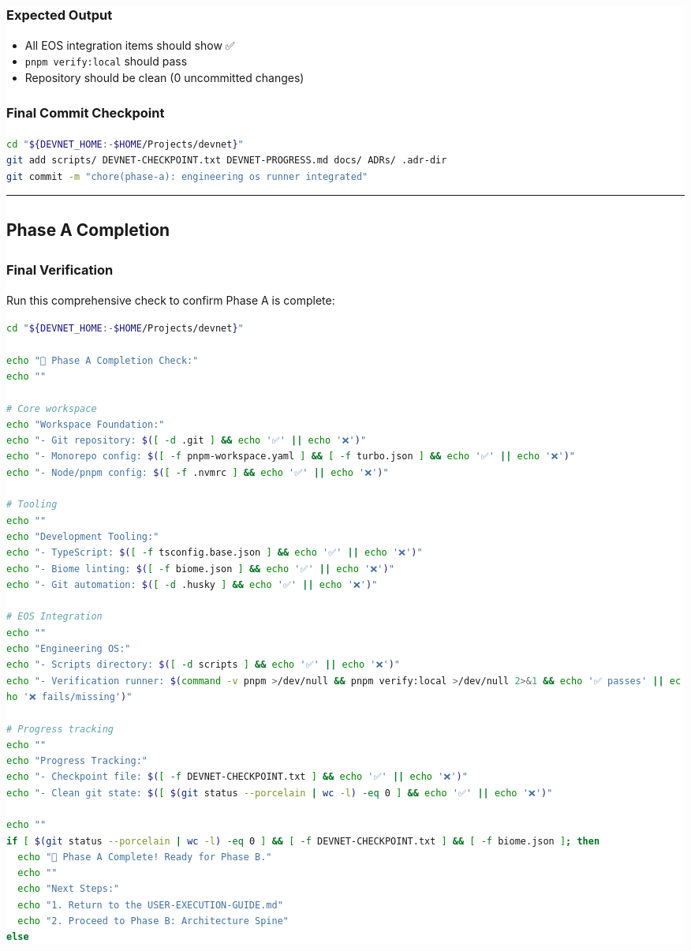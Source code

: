 ```bash
```

### Expected Output
- All EOS integration items should show ✅
- `pnpm verify:local` should pass
- Repository should be clean (0 uncommitted changes)

### Final Commit Checkpoint
```bash
cd "${DEVNET_HOME:-$HOME/Projects/devnet}"
git add scripts/ DEVNET-CHECKPOINT.txt DEVNET-PROGRESS.md docs/ ADRs/ .adr-dir
git commit -m "chore(phase-a): engineering os runner integrated"
```

---

## Phase A Completion

### Final Verification
Run this comprehensive check to confirm Phase A is complete:

```bash
cd "${DEVNET_HOME:-$HOME/Projects/devnet}"

echo "🎯 Phase A Completion Check:"
echo ""

# Core workspace
echo "Workspace Foundation:"
echo "- Git repository: $([ -d .git ] && echo '✅' || echo '❌')"
echo "- Monorepo config: $([ -f pnpm-workspace.yaml ] && [ -f turbo.json ] && echo '✅' || echo '❌')"
echo "- Node/pnpm config: $([ -f .nvmrc ] && echo '✅' || echo '❌')"

# Tooling
echo ""
echo "Development Tooling:"
echo "- TypeScript: $([ -f tsconfig.base.json ] && echo '✅' || echo '❌')"
echo "- Biome linting: $([ -f biome.json ] && echo '✅' || echo '❌')"
echo "- Git automation: $([ -d .husky ] && echo '✅' || echo '❌')"

# EOS Integration
echo ""
echo "Engineering OS:"
echo "- Scripts directory: $([ -d scripts ] && echo '✅' || echo '❌')"
echo "- Verification runner: $(command -v pnpm >/dev/null && pnpm verify:local >/dev/null 2>&1 && echo '✅ passes' || echo '❌ fails/missing')"

# Progress tracking
echo ""
echo "Progress Tracking:"
echo "- Checkpoint file: $([ -f DEVNET-CHECKPOINT.txt ] && echo '✅' || echo '❌')"
echo "- Clean git state: $([ $(git status --porcelain | wc -l) -eq 0 ] && echo '✅' || echo '❌')"

echo ""
if [ $(git status --porcelain | wc -l) -eq 0 ] && [ -f DEVNET-CHECKPOINT.txt ] && [ -f biome.json ]; then
  echo "🎉 Phase A Complete! Ready for Phase B."
  echo ""
  echo "Next Steps:"
  echo "1. Return to the USER-EXECUTION-GUIDE.md"
  echo "2. Proceed to Phase B: Architecture Spine"
else
```